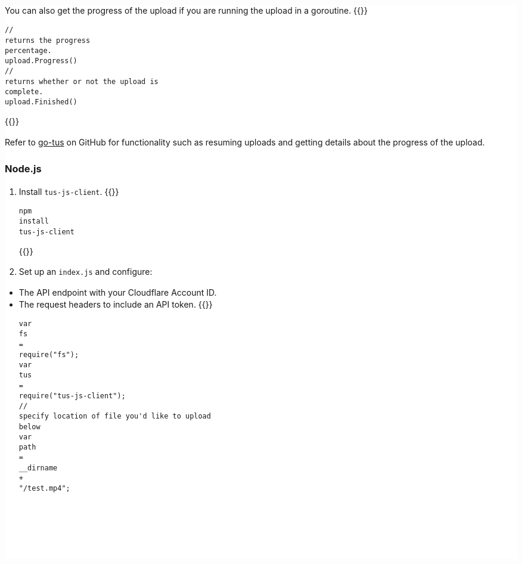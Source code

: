 You can also get the progress of the upload if you are running the upload in a goroutine.
{{<raw>}}<pre class="CodeBlock CodeBlock-with-rows CodeBlock-scrolls-horizontally CodeBlock-is-light-in-light-theme CodeBlock--language-go" language="go"><code><span class="CodeBlock--rows"><span class="CodeBlock--rows-content"><span class="CodeBlock--row"><span class="CodeBlock--row-indicator"></span><div class="CodeBlock--row-content"><span class="CodeBlock--token-comment">// returns the progress percentage.</span></div></span><span class="CodeBlock--row"><span class="CodeBlock--row-indicator"></span><div class="CodeBlock--row-content"><span class="CodeBlock--token-plain">upload</span><span class="CodeBlock--token-punctuation">.</span><span class="CodeBlock--token-function">Progress</span><span class="CodeBlock--token-punctuation">(</span><span class="CodeBlock--token-punctuation">)</span><span class="CodeBlock--token-plain">
</span></div></span><span class="CodeBlock--row"><span class="CodeBlock--row-indicator"></span><div class="CodeBlock--row-content"><span class="CodeBlock--token-comment">// returns whether or not the upload is complete.</span></div></span><span class="CodeBlock--row"><span class="CodeBlock--row-indicator"></span><div class="CodeBlock--row-content"><span class="CodeBlock--token-plain">upload</span><span class="CodeBlock--token-punctuation">.</span><span class="CodeBlock--token-function">Finished</span><span class="CodeBlock--token-punctuation">(</span><span class="CodeBlock--token-punctuation">)</span><span class="CodeBlock--token-plain">
</span></div></span></span></span></code></pre>{{</raw>}}

Refer to [go-tus](https://github.com/eventials/go-tus) on GitHub for functionality such as resuming uploads and getting details about the progress of the upload.

### Node.js

1. Install `tus-js-client`.
{{<raw>}}<pre class="CodeBlock CodeBlock-with-rows CodeBlock-scrolls-horizontally CodeBlock-is-light-in-light-theme CodeBlock--language-bash" language="bash"><code><span class="CodeBlock--rows"><span class="CodeBlock--rows-content"><span class="CodeBlock--row"><span class="CodeBlock--row-indicator"></span><div class="CodeBlock--row-content"><span class="CodeBlock--token-function">npm</span><span class="CodeBlock--token-plain"> </span><span class="CodeBlock--token-function">install</span><span class="CodeBlock--token-plain"> tus-js-client</span></div></span></span></span></code></pre>{{</raw>}}

2. Set up an `index.js` and configure:

* The API endpoint with your Cloudflare Account ID.
* The request headers to include an API token.
{{<raw>}}<pre class="CodeBlock CodeBlock-with-rows CodeBlock-scrolls-horizontally CodeBlock-is-light-in-light-theme CodeBlock--language-js" language="js"><code><span class="CodeBlock--rows"><span class="CodeBlock--rows-content"><span class="CodeBlock--row"><span class="CodeBlock--row-indicator"></span><div class="CodeBlock--row-content"><span class="CodeBlock--token-keyword">var</span><span class="CodeBlock--token-plain"> fs </span><span class="CodeBlock--token-operator">=</span><span class="CodeBlock--token-plain"> </span><span class="CodeBlock--token-function">require</span><span class="CodeBlock--token-punctuation">(</span><span class="CodeBlock--token-string">&quot;fs&quot;</span><span class="CodeBlock--token-punctuation">)</span><span class="CodeBlock--token-punctuation">;</span><span class="CodeBlock--token-plain">
</span></div></span><span class="CodeBlock--row"><span class="CodeBlock--row-indicator"></span><div class="CodeBlock--row-content"><span class="CodeBlock--token-keyword">var</span><span class="CodeBlock--token-plain"> tus </span><span class="CodeBlock--token-operator">=</span><span class="CodeBlock--token-plain"> </span><span class="CodeBlock--token-function">require</span><span class="CodeBlock--token-punctuation">(</span><span class="CodeBlock--token-string">&quot;tus-js-client&quot;</span><span class="CodeBlock--token-punctuation">)</span><span class="CodeBlock--token-punctuation">;</span><span class="CodeBlock--token-plain">
</span></div></span><span class="CodeBlock--row"><span class="CodeBlock--row-indicator"></span><div class="CodeBlock--row-content"><span class="CodeBlock--token-comment">// specify location of file you'd like to upload below</span><span class="CodeBlock--token-plain">
</span></div></span><span class="CodeBlock--row"><span class="CodeBlock--row-indicator"></span><div class="CodeBlock--row-content"><span class="CodeBlock--token-keyword">var</span><span class="CodeBlock--token-plain"> path </span><span class="CodeBlock--token-operator">=</span><span class="CodeBlock--token-plain"> __dirname </span><span class="CodeBlock--token-operator">+</span><span class="CodeBlock--token-plain"> </span><span class="CodeBlock--token-string">&quot;/test.mp4&quot;</span><span class="CodeBlock--token-punctuation">;</span><span class="CodeBlock--token-plain">